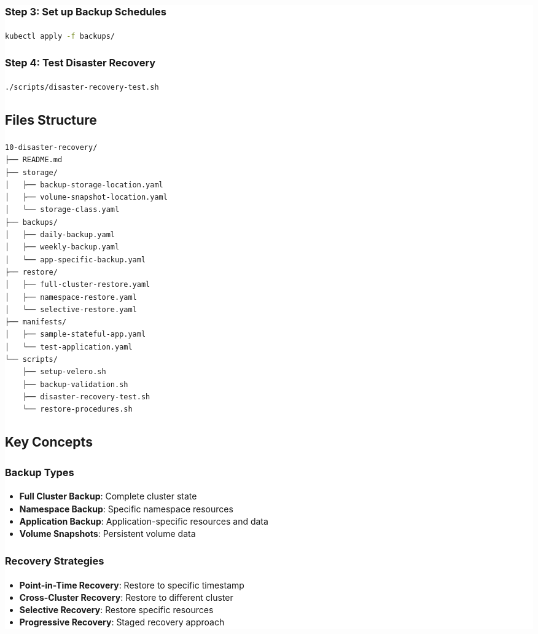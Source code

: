 ### Step 3: Set up Backup Schedules
```bash
kubectl apply -f backups/
```

### Step 4: Test Disaster Recovery
```bash
./scripts/disaster-recovery-test.sh
```

## Files Structure
```
10-disaster-recovery/
├── README.md
├── storage/
│   ├── backup-storage-location.yaml
│   ├── volume-snapshot-location.yaml
│   └── storage-class.yaml
├── backups/
│   ├── daily-backup.yaml
│   ├── weekly-backup.yaml
│   └── app-specific-backup.yaml
├── restore/
│   ├── full-cluster-restore.yaml
│   ├── namespace-restore.yaml
│   └── selective-restore.yaml
├── manifests/
│   ├── sample-stateful-app.yaml
│   └── test-application.yaml
└── scripts/
    ├── setup-velero.sh
    ├── backup-validation.sh
    ├── disaster-recovery-test.sh
    └── restore-procedures.sh
```

## Key Concepts

### Backup Types
- **Full Cluster Backup**: Complete cluster state
- **Namespace Backup**: Specific namespace resources
- **Application Backup**: Application-specific resources and data
- **Volume Snapshots**: Persistent volume data

### Recovery Strategies
- **Point-in-Time Recovery**: Restore to specific timestamp
- **Cross-Cluster Recovery**: Restore to different cluster
- **Selective Recovery**: Restore specific resources
- **Progressive Recovery**: Staged recovery approach
